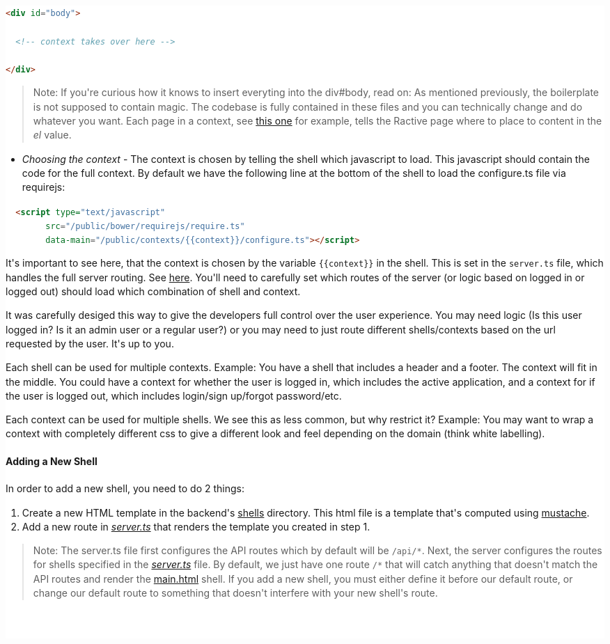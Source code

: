   ```html
  <div id="body">

    <!-- context takes over here -->

  </div>
  ```

  > Note: If you're curious how it knows to insert everyting into the div#body, read on: As mentioned previously, the boilerplate is not supposed to contain magic. The codebase is fully contained in these files and you can technically change and do whatever you want. Each page in a context, see [this one](../app/frontend/contexts/main/pages/home/main.ts) for example, tells the Ractive page where to place to content in the *el* value.

  * *Choosing the context* - The context is chosen by telling the shell which javascript to load. This javascript should contain the code for the full context. By default we have the following line at the bottom of the shell to load the configure.ts file via requirejs:

  ```html
    <script type="text/javascript"
          src="/public/bower/requirejs/require.ts"
          data-main="/public/contexts/{{context}}/configure.ts"></script>
  ```

  It's important to see here, that the context is chosen by the variable `{{context}}` in the shell. This is set in the `server.ts` file, which handles the full server routing. See [here](https://github.com/uhray/ts-api-boilerplate/blob/master/server.ts#L68). You'll need to carefully set which routes of the server (or logic based on logged in or logged out) should load which combination of shell and context.

  It was carefully desiged this way to give the developers full control over the user experience. You may need logic (Is this user logged in? Is it an admin user or a regular user?) or you may need to just route different shells/contexts based on the url requested by the user. It's up to you.

  Each shell can be used for multiple contexts. Example: You have a shell that includes a header and a footer. The context will fit in the middle. You could have a context for whether the user is logged in, which includes the active application, and a context for if the user is logged out, which includes login/sign up/forgot password/etc.

  Each context can be used for multiple shells. We see this as less common, but why restrict it? Example: You may want to wrap a context with completely different css to give a different look and feel depending on the domain (think white labelling).

#### Adding a New Shell

In order to add a new shell, you need to do 2 things:

 1. Create a new HTML template in the backend's [shells](../app/backend/shells) directory. This html file is a template that's computed using [mustache](https://www.npmjs.org/package/mustache-express).
 2. Add a new route in [*server.ts*](../server.ts) that renders the template you created in step 1.

> Note: The server.ts file first configures the API routes which by default will be ```/api/*```. Next, the server configures the routes for shells specified in the [*server.ts*](../server.ts) file. By default, we just have one route ```/*``` that will catch anything that doesn't match the API routes and render the [main.html](../app/backend/shells/main.html) shell. If you add a new shell, you must either define it before our default route, or change our default route  to something that doesn't interfere with your new shell's route.


<br><br>
